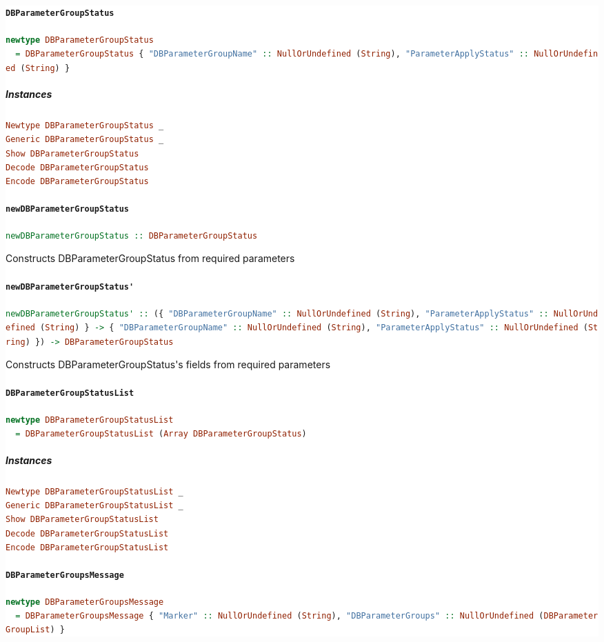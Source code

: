 #### `DBParameterGroupStatus`

``` purescript
newtype DBParameterGroupStatus
  = DBParameterGroupStatus { "DBParameterGroupName" :: NullOrUndefined (String), "ParameterApplyStatus" :: NullOrUndefined (String) }
```

##### Instances
``` purescript
Newtype DBParameterGroupStatus _
Generic DBParameterGroupStatus _
Show DBParameterGroupStatus
Decode DBParameterGroupStatus
Encode DBParameterGroupStatus
```

#### `newDBParameterGroupStatus`

``` purescript
newDBParameterGroupStatus :: DBParameterGroupStatus
```

Constructs DBParameterGroupStatus from required parameters

#### `newDBParameterGroupStatus'`

``` purescript
newDBParameterGroupStatus' :: ({ "DBParameterGroupName" :: NullOrUndefined (String), "ParameterApplyStatus" :: NullOrUndefined (String) } -> { "DBParameterGroupName" :: NullOrUndefined (String), "ParameterApplyStatus" :: NullOrUndefined (String) }) -> DBParameterGroupStatus
```

Constructs DBParameterGroupStatus's fields from required parameters

#### `DBParameterGroupStatusList`

``` purescript
newtype DBParameterGroupStatusList
  = DBParameterGroupStatusList (Array DBParameterGroupStatus)
```

##### Instances
``` purescript
Newtype DBParameterGroupStatusList _
Generic DBParameterGroupStatusList _
Show DBParameterGroupStatusList
Decode DBParameterGroupStatusList
Encode DBParameterGroupStatusList
```

#### `DBParameterGroupsMessage`

``` purescript
newtype DBParameterGroupsMessage
  = DBParameterGroupsMessage { "Marker" :: NullOrUndefined (String), "DBParameterGroups" :: NullOrUndefined (DBParameterGroupList) }
```

